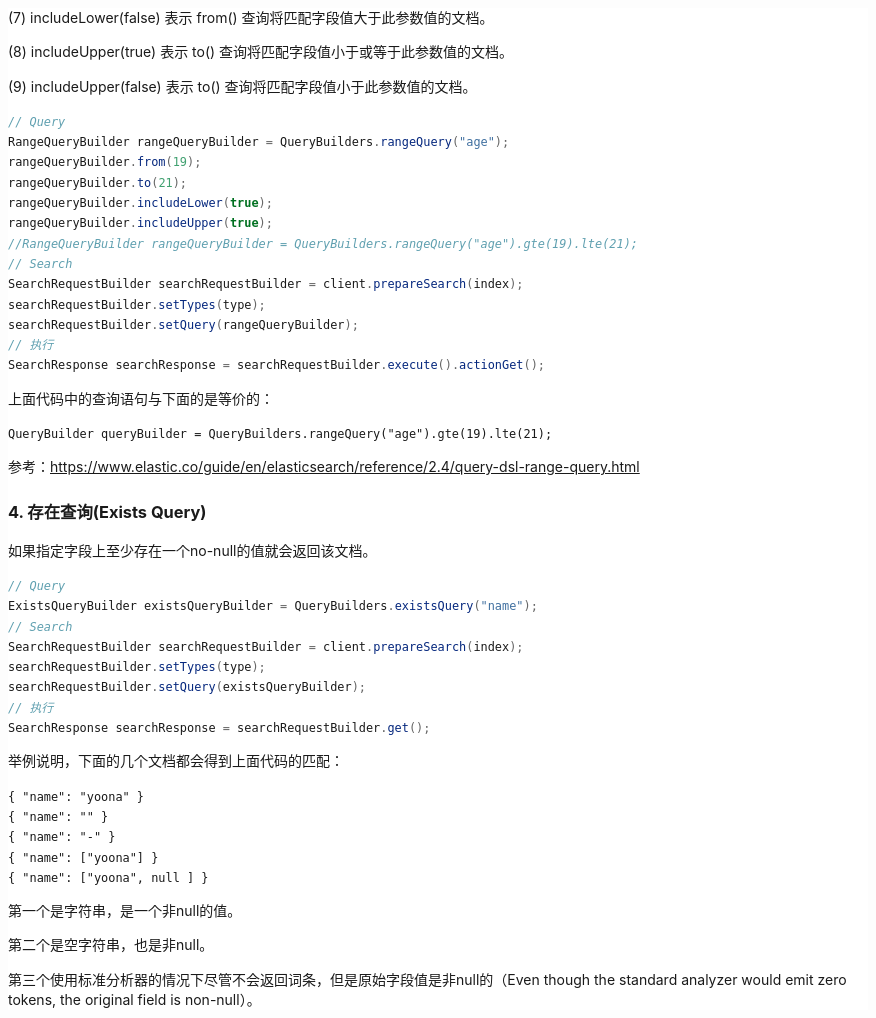 (7) includeLower(false) 表示 from() 查询将匹配字段值大于此参数值的文档。

(8) includeUpper(true) 表示 to() 查询将匹配字段值小于或等于此参数值的文档。

(9) includeUpper(false) 表示 to() 查询将匹配字段值小于此参数值的文档。

```java
// Query
RangeQueryBuilder rangeQueryBuilder = QueryBuilders.rangeQuery("age");
rangeQueryBuilder.from(19);
rangeQueryBuilder.to(21);
rangeQueryBuilder.includeLower(true);
rangeQueryBuilder.includeUpper(true);
//RangeQueryBuilder rangeQueryBuilder = QueryBuilders.rangeQuery("age").gte(19).lte(21);
// Search
SearchRequestBuilder searchRequestBuilder = client.prepareSearch(index);
searchRequestBuilder.setTypes(type);
searchRequestBuilder.setQuery(rangeQueryBuilder);
// 执行
SearchResponse searchResponse = searchRequestBuilder.execute().actionGet();
```   

上面代码中的查询语句与下面的是等价的：
```
QueryBuilder queryBuilder = QueryBuilders.rangeQuery("age").gte(19).lte(21);
```

参考：https://www.elastic.co/guide/en/elasticsearch/reference/2.4/query-dsl-range-query.html


### 4. 存在查询(Exists Query)

如果指定字段上至少存在一个no-null的值就会返回该文档。
```java
// Query
ExistsQueryBuilder existsQueryBuilder = QueryBuilders.existsQuery("name");
// Search
SearchRequestBuilder searchRequestBuilder = client.prepareSearch(index);
searchRequestBuilder.setTypes(type);
searchRequestBuilder.setQuery(existsQueryBuilder);
// 执行
SearchResponse searchResponse = searchRequestBuilder.get();
```
举例说明，下面的几个文档都会得到上面代码的匹配：
```
{ "name": "yoona" }
{ "name": "" }
{ "name": "-" }
{ "name": ["yoona"] }
{ "name": ["yoona", null ] }
```
第一个是字符串，是一个非null的值。

第二个是空字符串，也是非null。

第三个使用标准分析器的情况下尽管不会返回词条，但是原始字段值是非null的（Even though the standard analyzer would emit zero tokens, the original field is non-null）。
